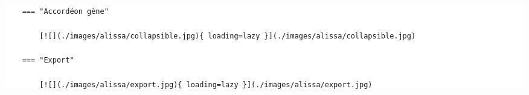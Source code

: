 
        === "Accordéon gène"

            [![](./images/alissa/collapsible.jpg){ loading=lazy }](./images/alissa/collapsible.jpg)

        === "Export"

            [![](./images/alissa/export.jpg){ loading=lazy }](./images/alissa/export.jpg)
